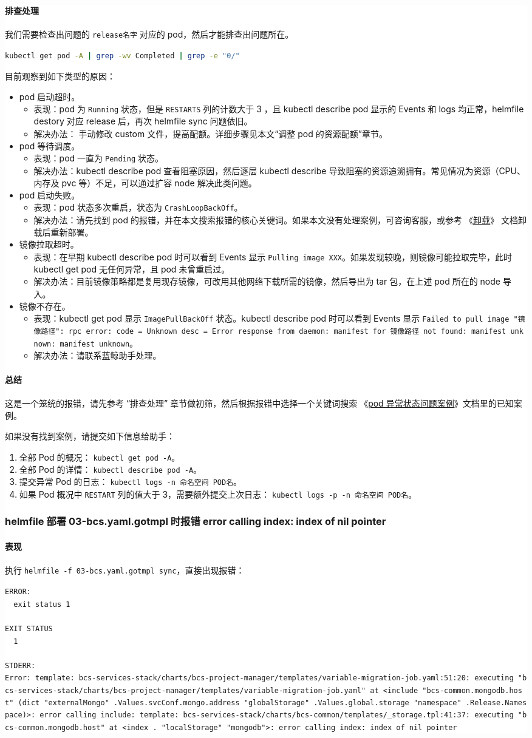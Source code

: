
#### 排查处理

我们需要检查出问题的 `release名字` 对应的 pod，然后才能排查出问题所在。

``` bash
kubectl get pod -A | grep -wv Completed | grep -e "0/"
```

目前观察到如下类型的原因：
* pod 启动超时。
  * 表现：pod 为 `Running` 状态，但是 `RESTARTS` 列的计数大于 3 ，且 kubectl describe pod 显示的 Events 和 logs 均正常，helmfile destory 对应 release 后，再次 helmfile sync 问题依旧。
  * 解决办法： 手动修改 custom 文件，提高配额。详细步骤见本文“调整 pod 的资源配额”章节。
* pod 等待调度。
  * 表现：pod 一直为 `Pending` 状态。
  * 解决办法：kubectl describe pod 查看阻塞原因，然后逐层 kubectl describe 导致阻塞的资源追溯拥有。常见情况为资源（CPU、内存及 pvc 等）不足，可以通过扩容 node 解决此类问题。
* pod 启动失败。
  * 表现：pod 状态多次重启，状态为 `CrashLoopBackOff`。
  * 解决办法：请先找到 pod 的报错，并在本文搜索报错的核心关键词。如果本文没有处理案例，可咨询客服，或参考 《[卸载](../uninstall.md)》 文档卸载后重新部署。
* 镜像拉取超时。
  * 表现：在早期 kubectl describe pod 时可以看到 Events 显示 `Pulling image XXX`。如果发现较晚，则镜像可能拉取完毕，此时 kubectl get pod 无任何异常，且 pod 未曾重启过。
  * 解决办法：目前镜像策略都是复用现存镜像，可改用其他网络下载所需的镜像，然后导出为 tar 包，在上述 pod 所在的 node 导入。
* 镜像不存在。
  * 表现：kubectl get pod 显示 `ImagePullBackOff` 状态。kubectl describe pod 时可以看到 Events 显示 `Failed to pull image "镜像路径": rpc error: code = Unknown desc = Error response from daemon: manifest for 镜像路径 not found: manifest unknown: manifest unknown`。
  * 解决办法：请联系蓝鲸助手处理。


#### 总结

这是一个笼统的报错，请先参考 “排查处理” 章节做初筛，然后根据报错中选择一个关键词搜索 《[pod 异常状态问题案例](deploy-pod-unready.md)》文档里的已知案例。

如果没有找到案例，请提交如下信息给助手：
1. 全部 Pod 的概况： `kubectl get pod -A`。
2. 全部 Pod 的详情： `kubectl describe pod -A`。
3. 提交异常 Pod 的日志： `kubectl logs -n 命名空间 POD名`。
4. 如果 Pod 概况中 `RESTART` 列的值大于 3，需要额外提交上次日志： `kubectl logs -p -n 命名空间 POD名`。


### helmfile 部署 03-bcs.yaml.gotmpl 时报错 error calling index: index of nil pointer
#### 表现

执行 `helmfile -f 03-bcs.yaml.gotmpl sync`，直接出现报错：
``` plain
ERROR:
  exit status 1

EXIT STATUS
  1

STDERR:
Error: template: bcs-services-stack/charts/bcs-project-manager/templates/variable-migration-job.yaml:51:20: executing "bcs-services-stack/charts/bcs-project-manager/templates/variable-migration-job.yaml" at <include "bcs-common.mongodb.host" (dict "externalMongo" .Values.svcConf.mongo.address "globalStorage" .Values.global.storage "namespace" .Release.Namespace)>: error calling include: template: bcs-services-stack/charts/bcs-common/templates/_storage.tpl:41:37: executing "bcs-common.mongodb.host" at <index . "localStorage" "mongodb">: error calling index: index of nil pointer
```
